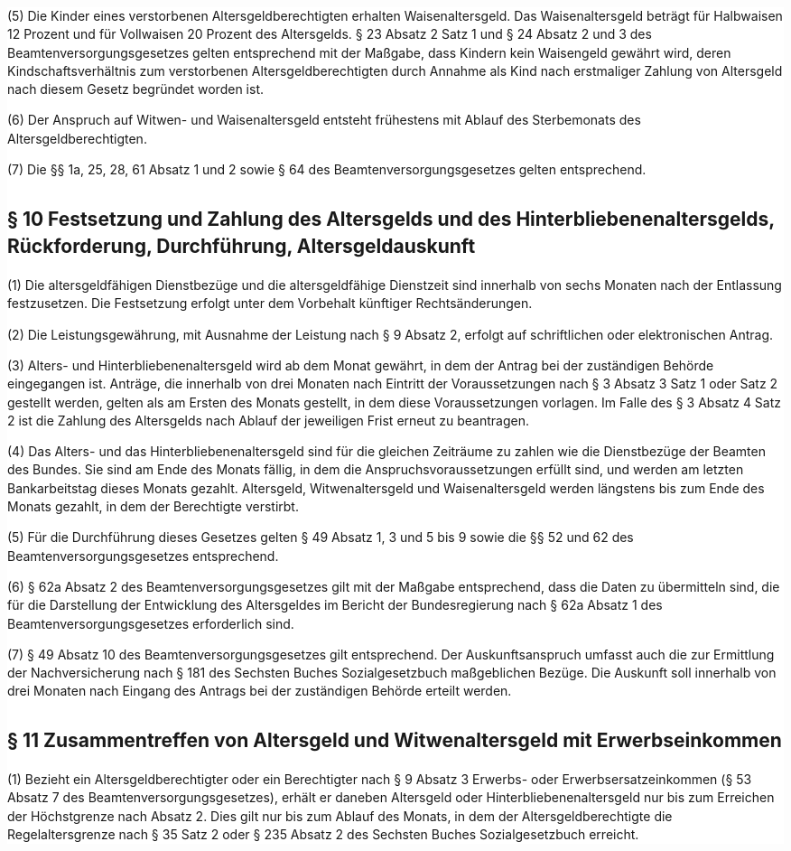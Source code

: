 (5) Die Kinder eines verstorbenen Altersgeldberechtigten erhalten Waisenaltersgeld. Das Waisenaltersgeld beträgt für Halbwaisen 12 Prozent und für Vollwaisen 20 Prozent des Altersgelds. § 23 Absatz 2 Satz 1 und § 24 Absatz 2 und 3 des Beamtenversorgungsgesetzes gelten entsprechend mit der Maßgabe, dass Kindern kein Waisengeld gewährt wird, deren Kindschaftsverhältnis zum verstorbenen Altersgeldberechtigten durch Annahme als Kind nach erstmaliger Zahlung von Altersgeld nach diesem Gesetz begründet worden ist.

(6) Der Anspruch auf Witwen- und Waisenaltersgeld entsteht frühestens mit Ablauf des Sterbemonats des Altersgeldberechtigten.

(7) Die §§ 1a, 25, 28, 61 Absatz 1 und 2 sowie § 64 des Beamtenversorgungsgesetzes gelten entsprechend.


## § 10 Festsetzung und Zahlung des Altersgelds und des Hinterbliebenenaltersgelds, Rückforderung, Durchführung, Altersgeldauskunft

(1) Die altersgeldfähigen Dienstbezüge und die altersgeldfähige Dienstzeit sind innerhalb von sechs Monaten nach der Entlassung festzusetzen. Die Festsetzung erfolgt unter dem Vorbehalt künftiger Rechtsänderungen.

(2) Die Leistungsgewährung, mit Ausnahme der Leistung nach § 9 Absatz 2, erfolgt auf schriftlichen oder elektronischen Antrag.

(3) Alters- und Hinterbliebenenaltersgeld wird ab dem Monat gewährt, in dem der Antrag bei der zuständigen Behörde eingegangen ist. Anträge, die innerhalb von drei Monaten nach Eintritt der Voraussetzungen nach § 3 Absatz 3 Satz 1 oder Satz 2 gestellt werden, gelten als am Ersten des Monats gestellt, in dem diese Voraussetzungen vorlagen. Im Falle des § 3 Absatz 4 Satz 2 ist die Zahlung des Altersgelds nach Ablauf der jeweiligen Frist erneut zu beantragen.

(4) Das Alters- und das Hinterbliebenenaltersgeld sind für die gleichen Zeiträume zu zahlen wie die Dienstbezüge der Beamten des Bundes. Sie sind am Ende des Monats fällig, in dem die Anspruchsvoraussetzungen erfüllt sind, und werden am letzten Bankarbeitstag dieses Monats gezahlt. Altersgeld, Witwenaltersgeld und Waisenaltersgeld werden längstens bis zum Ende des Monats gezahlt, in dem der Berechtigte verstirbt.

(5) Für die Durchführung dieses Gesetzes gelten § 49 Absatz 1, 3 und 5 bis 9 sowie die §§ 52 und 62 des Beamtenversorgungsgesetzes entsprechend.

(6) § 62a Absatz 2 des Beamtenversorgungsgesetzes gilt mit der Maßgabe entsprechend, dass die Daten zu übermitteln sind, die für die Darstellung der Entwicklung des Altersgeldes im Bericht der Bundesregierung nach § 62a Absatz 1 des Beamtenversorgungsgesetzes erforderlich sind.

(7) § 49 Absatz 10 des Beamtenversorgungsgesetzes gilt entsprechend. Der Auskunftsanspruch umfasst auch die zur Ermittlung der Nachversicherung nach § 181 des Sechsten Buches Sozialgesetzbuch maßgeblichen Bezüge. Die Auskunft soll innerhalb von drei Monaten nach Eingang des Antrags bei der zuständigen Behörde erteilt werden.


## § 11 Zusammentreffen von Altersgeld und Witwenaltersgeld mit Erwerbseinkommen

(1) Bezieht ein Altersgeldberechtigter oder ein Berechtigter nach § 9 Absatz 3 Erwerbs- oder Erwerbsersatzeinkommen (§ 53 Absatz 7 des Beamtenversorgungsgesetzes), erhält er daneben Altersgeld oder Hinterbliebenenaltersgeld nur bis zum Erreichen der Höchstgrenze nach Absatz 2. Dies gilt nur bis zum Ablauf des Monats, in dem der Altersgeldberechtigte die Regelaltersgrenze nach § 35 Satz 2 oder § 235 Absatz 2 des Sechsten Buches Sozialgesetzbuch erreicht.
